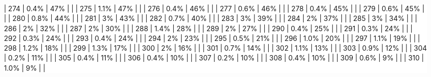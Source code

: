 | 274 | 0.4% | 47% |  |
| 275 | 1.1% | 47% |  |
| 276 | 0.4% | 46% |  |
| 277 | 0.6% | 46% |  |
| 278 | 0.4% | 45% |  |
| 279 | 0.6% | 45% |  |
| 280 | 0.8% | 44% |  |
| 281 | 3% | 43% |  |
| 282 | 0.7% | 40% |  |
| 283 | 3% | 39% |  |
| 284 | 2% | 37% |  |
| 285 | 3% | 34% |  |
| 286 | 2% | 32% |  |
| 287 | 2% | 30% |  |
| 288 | 1.4% | 28% |  |
| 289 | 2% | 27% |  |
| 290 | 0.4% | 25% |  |
| 291 | 0.3% | 24% |  |
| 292 | 0.3% | 24% |  |
| 293 | 0.4% | 24% |  |
| 294 | 2% | 23% |  |
| 295 | 0.5% | 21% |  |
| 296 | 1.0% | 20% |  |
| 297 | 1.1% | 19% |  |
| 298 | 1.2% | 18% |  |
| 299 | 1.3% | 17% |  |
| 300 | 2% | 16% |  |
| 301 | 0.7% | 14% |  |
| 302 | 1.1% | 13% |  |
| 303 | 0.9% | 12% |  |
| 304 | 0.2% | 11% |  |
| 305 | 0.4% | 11% |  |
| 306 | 0.4% | 10% |  |
| 307 | 0.2% | 10% |  |
| 308 | 0.4% | 10% |  |
| 309 | 0.6% | 9% |  |
| 310 | 1.0% | 9% |  |